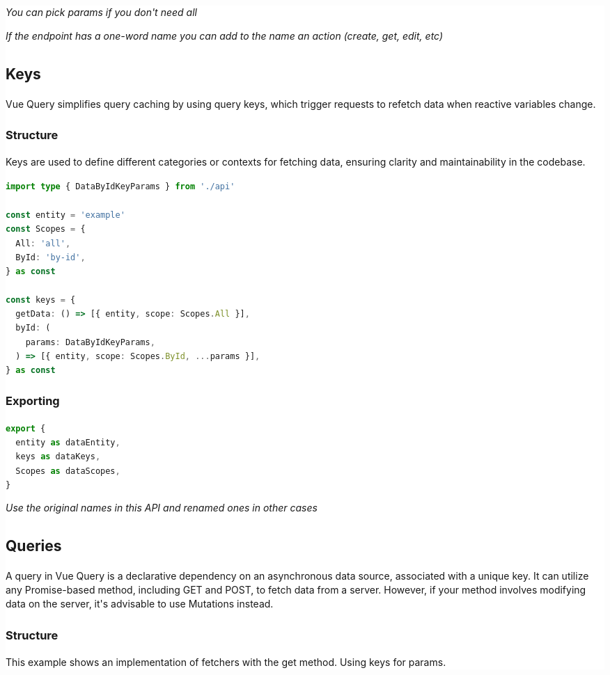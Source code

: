 *You can pick params if you don't need all*

*If the endpoint has a one-word name you can add to the name an action (create, get, edit, etc)*

## Keys

Vue Query simplifies query caching by using query keys, which trigger requests to refetch data when reactive variables change.

### Structure

Keys are used to define different categories or contexts for fetching data, ensuring clarity and maintainability in the codebase.

```typescript
import type { DataByIdKeyParams } from './api'

const entity = 'example'
const Scopes = {
  All: 'all',
  ById: 'by-id',
} as const

const keys = {
  getData: () => [{ entity, scope: Scopes.All }],
  byId: (
    params: DataByIdKeyParams,
  ) => [{ entity, scope: Scopes.ById, ...params }],
} as const
```

### Exporting

```typescript
export {
  entity as dataEntity,
  keys as dataKeys,
  Scopes as dataScopes,
}
```
*Use the original names in this API and renamed ones in other cases*

## Queries

A query in Vue Query is a declarative dependency on an asynchronous data source, associated with a unique key. It can utilize any Promise-based method, including GET and POST, to fetch data from a server. However, if your method involves modifying data on the server, it's advisable to use Mutations instead.

### Structure

This example shows an implementation of fetchers with the get method. Using keys for params.

